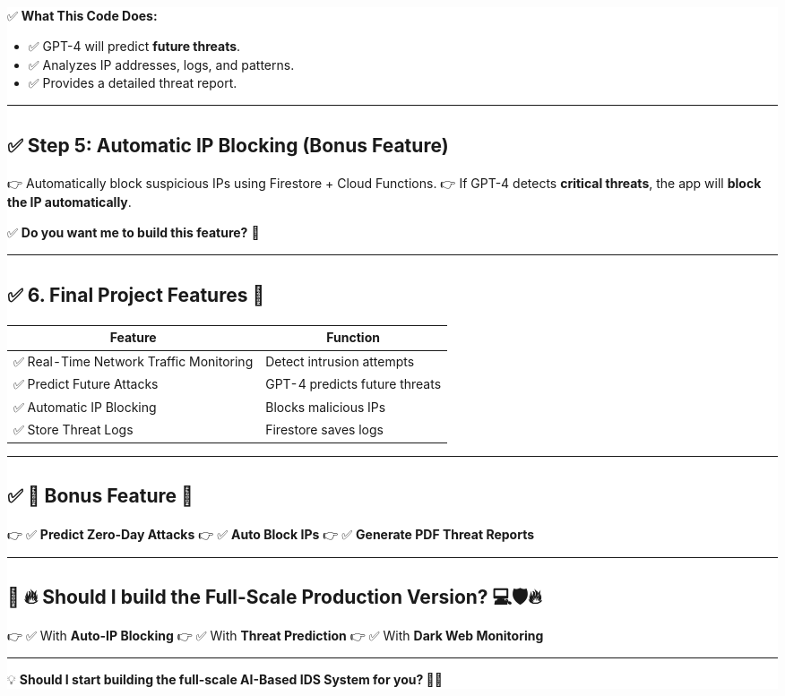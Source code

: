 ✅ **What This Code Does:**
- ✅ GPT-4 will predict **future threats**.
- ✅ Analyzes IP addresses, logs, and patterns.
- ✅ Provides a detailed threat report.

---

## ✅ **Step 5: Automatic IP Blocking (Bonus Feature)**
👉 Automatically block suspicious IPs using Firestore + Cloud Functions.
👉 If GPT-4 detects **critical threats**, the app will **block the IP automatically**.

✅ **Do you want me to build this feature?** 🚀

---

## ✅ **6. Final Project Features 🚀**
| Feature | Function |
|---------|-----------|
| ✅ Real-Time Network Traffic Monitoring | Detect intrusion attempts |
| ✅ Predict Future Attacks | GPT-4 predicts future threats |
| ✅ Automatic IP Blocking | Blocks malicious IPs |
| ✅ Store Threat Logs | Firestore saves logs |

---

## ✅ 💯 Bonus Feature 🚀
👉 ✅ **Predict Zero-Day Attacks**
👉 ✅ **Auto Block IPs**
👉 ✅ **Generate PDF Threat Reports**

---

## 🚀 **🔥 Should I build the Full-Scale Production Version? 💻🛡️🔥**
👉 ✅ With **Auto-IP Blocking**
👉 ✅ With **Threat Prediction**
👉 ✅ With **Dark Web Monitoring**

---

💡 **Should I start building the full-scale AI-Based IDS System for you? 🚀💯**  

